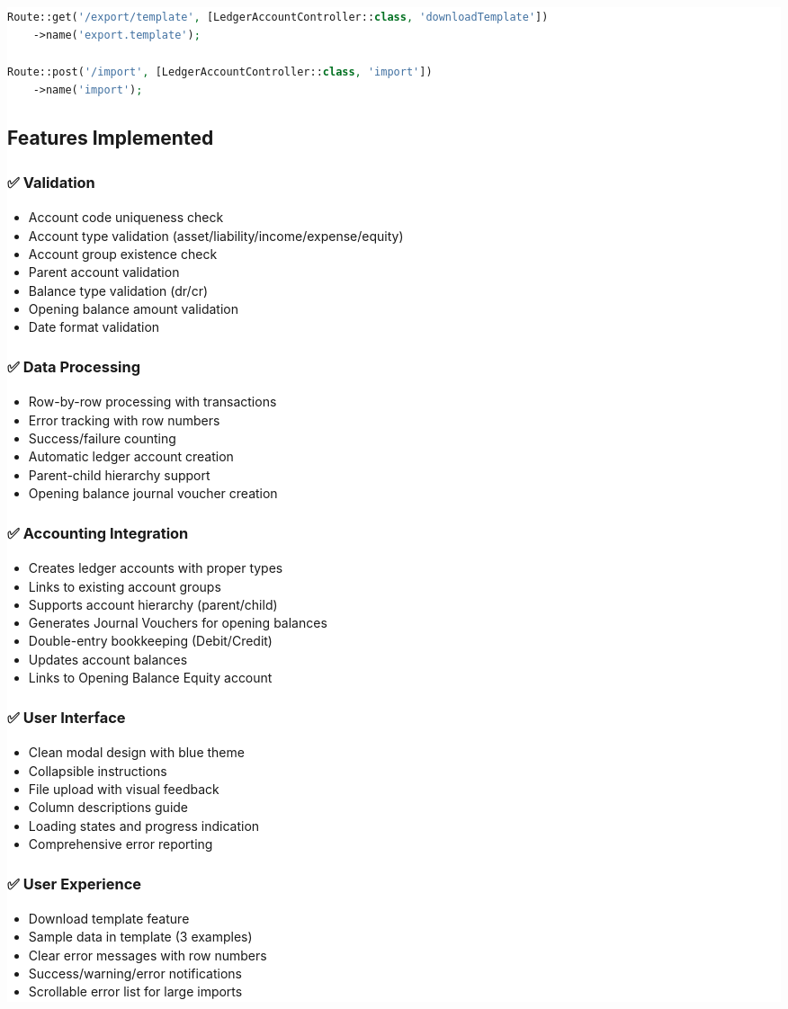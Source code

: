 ```php
Route::get('/export/template', [LedgerAccountController::class, 'downloadTemplate'])
    ->name('export.template');

Route::post('/import', [LedgerAccountController::class, 'import'])
    ->name('import');
```

## Features Implemented

### ✅ Validation

-   Account code uniqueness check
-   Account type validation (asset/liability/income/expense/equity)
-   Account group existence check
-   Parent account validation
-   Balance type validation (dr/cr)
-   Opening balance amount validation
-   Date format validation

### ✅ Data Processing

-   Row-by-row processing with transactions
-   Error tracking with row numbers
-   Success/failure counting
-   Automatic ledger account creation
-   Parent-child hierarchy support
-   Opening balance journal voucher creation

### ✅ Accounting Integration

-   Creates ledger accounts with proper types
-   Links to existing account groups
-   Supports account hierarchy (parent/child)
-   Generates Journal Vouchers for opening balances
-   Double-entry bookkeeping (Debit/Credit)
-   Updates account balances
-   Links to Opening Balance Equity account

### ✅ User Interface

-   Clean modal design with blue theme
-   Collapsible instructions
-   File upload with visual feedback
-   Column descriptions guide
-   Loading states and progress indication
-   Comprehensive error reporting

### ✅ User Experience

-   Download template feature
-   Sample data in template (3 examples)
-   Clear error messages with row numbers
-   Success/warning/error notifications
-   Scrollable error list for large imports
